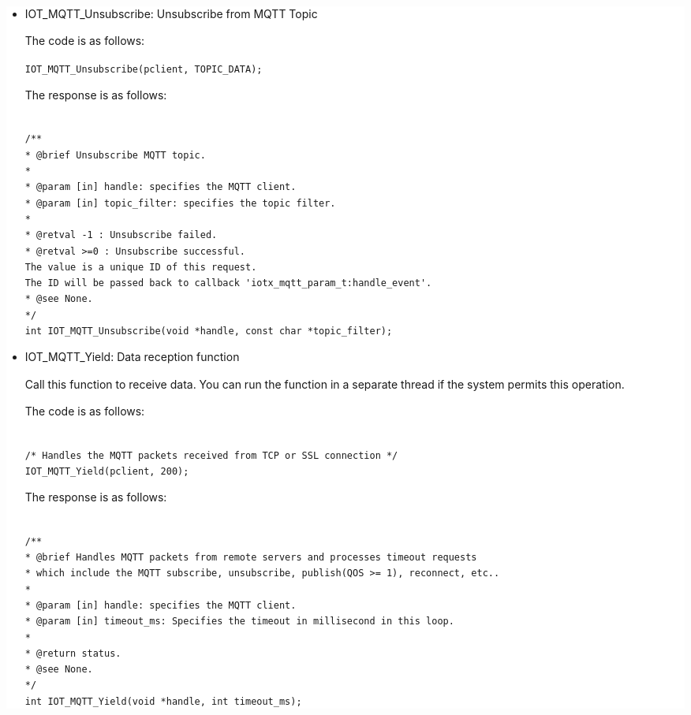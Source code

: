 -   IOT\_MQTT\_Unsubscribe: Unsubscribe from MQTT Topic

    The code is as follows:

    ```
    IOT_MQTT_Unsubscribe(pclient, TOPIC_DATA);
    ```

    The response is as follows:

    ```
    
    /**
    * @brief Unsubscribe MQTT topic.
    *
    * @param [in] handle: specifies the MQTT client.
    * @param [in] topic_filter: specifies the topic filter.
    *
    * @retval -1 : Unsubscribe failed.
    * @retval >=0 : Unsubscribe successful.
    The value is a unique ID of this request.
    The ID will be passed back to callback 'iotx_mqtt_param_t:handle_event'.
    * @see None.
    */
    int IOT_MQTT_Unsubscribe(void *handle, const char *topic_filter);
    ```

-   IOT\_MQTT\_Yield: Data reception function

    Call this function to receive data. You can run the function in a separate thread if the system permits this operation.

    The code is as follows:

    ```
    
    /* Handles the MQTT packets received from TCP or SSL connection */
    IOT_MQTT_Yield(pclient, 200);
    ```

    The response is as follows:

    ```
    
    /**
    * @brief Handles MQTT packets from remote servers and processes timeout requests
    * which include the MQTT subscribe, unsubscribe, publish(QOS >= 1), reconnect, etc..
    *
    * @param [in] handle: specifies the MQTT client.
    * @param [in] timeout_ms: Specifies the timeout in millisecond in this loop.
    *
    * @return status.
    * @see None.
    */
    int IOT_MQTT_Yield(void *handle, int timeout_ms);
    ```
